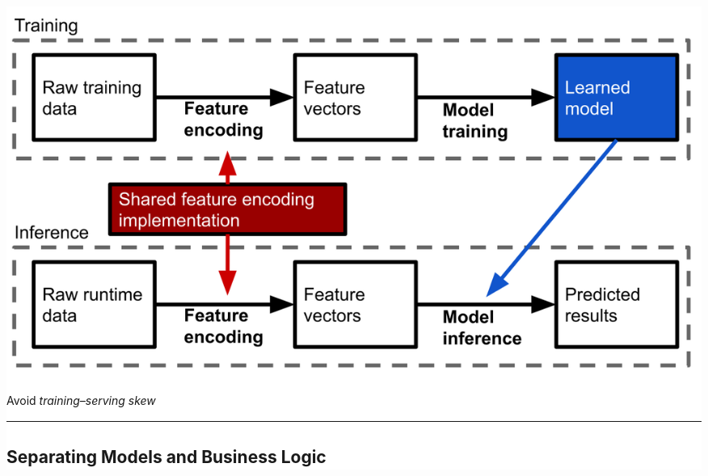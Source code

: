 ![Feature encoding shared between training and inference](shared-feature-encoding.svg)



Avoid *training–serving skew*









----
## Separating Models and Business Logic
